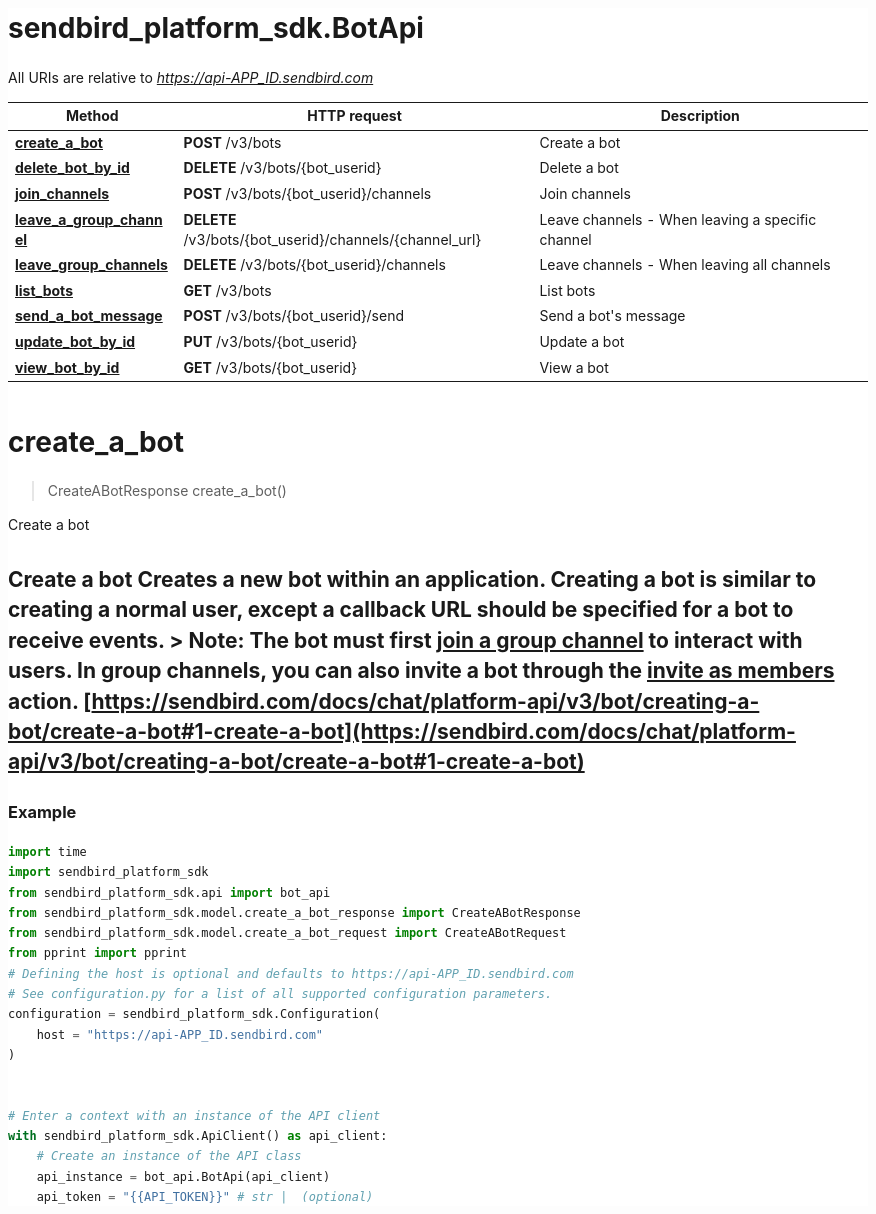 # sendbird_platform_sdk.BotApi

All URIs are relative to *https://api-APP_ID.sendbird.com*

Method | HTTP request | Description
------------- | ------------- | -------------
[**create_a_bot**](BotApi.md#create_a_bot) | **POST** /v3/bots | Create a bot
[**delete_bot_by_id**](BotApi.md#delete_bot_by_id) | **DELETE** /v3/bots/{bot_userid} | Delete a bot
[**join_channels**](BotApi.md#join_channels) | **POST** /v3/bots/{bot_userid}/channels | Join channels
[**leave_a_group_channel**](BotApi.md#leave_a_group_channel) | **DELETE** /v3/bots/{bot_userid}/channels/{channel_url} | Leave channels - When leaving a specific channel
[**leave_group_channels**](BotApi.md#leave_group_channels) | **DELETE** /v3/bots/{bot_userid}/channels | Leave channels - When leaving all channels
[**list_bots**](BotApi.md#list_bots) | **GET** /v3/bots | List bots
[**send_a_bot_message**](BotApi.md#send_a_bot_message) | **POST** /v3/bots/{bot_userid}/send | Send a bot&#39;s message
[**update_bot_by_id**](BotApi.md#update_bot_by_id) | **PUT** /v3/bots/{bot_userid} | Update a bot
[**view_bot_by_id**](BotApi.md#view_bot_by_id) | **GET** /v3/bots/{bot_userid} | View a bot


# **create_a_bot**
> CreateABotResponse create_a_bot()

Create a bot

## Create a bot  Creates a new bot within an application. Creating a bot is similar to creating a normal user, except a callback URL should be specified for a bot to receive events.  > **Note**: The bot must first [join a group channel](https://sendbird.com/docs/chat/platform-api/v3/bot/managing-a-bot/join-channels) to interact with users. In group channels, you can also invite a bot through the [invite as members](https://sendbird.com/docs/chat/platform-api/v3/channel/inviting-a-user/invite-as-members-channel) action.      [https://sendbird.com/docs/chat/platform-api/v3/bot/creating-a-bot/create-a-bot#1-create-a-bot](https://sendbird.com/docs/chat/platform-api/v3/bot/creating-a-bot/create-a-bot#1-create-a-bot)

### Example


```python
import time
import sendbird_platform_sdk
from sendbird_platform_sdk.api import bot_api
from sendbird_platform_sdk.model.create_a_bot_response import CreateABotResponse
from sendbird_platform_sdk.model.create_a_bot_request import CreateABotRequest
from pprint import pprint
# Defining the host is optional and defaults to https://api-APP_ID.sendbird.com
# See configuration.py for a list of all supported configuration parameters.
configuration = sendbird_platform_sdk.Configuration(
    host = "https://api-APP_ID.sendbird.com"
)


# Enter a context with an instance of the API client
with sendbird_platform_sdk.ApiClient() as api_client:
    # Create an instance of the API class
    api_instance = bot_api.BotApi(api_client)
    api_token = "{{API_TOKEN}}" # str |  (optional)
```